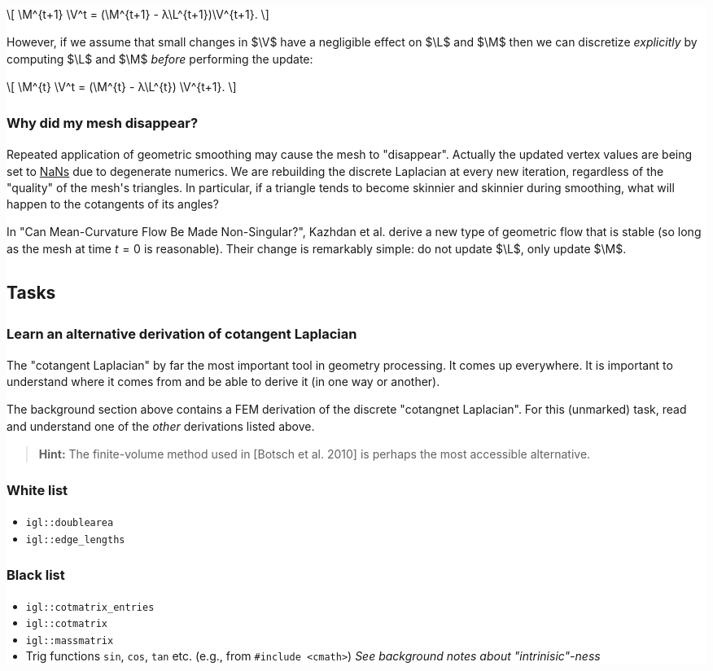 \\[
\M^{t+1} \V^t = (\M^{t+1} - λ\L^{t+1})\V^{t+1}.
\\]

However, if we assume that small changes in $\V$ have a negligible effect on
$\L$ and $\M$ then we can discretize _explicitly_ by computing $\L$ and $\M$
_before_ performing the update:

\\[
\M^{t} \V^t = (\M^{t} - λ\L^{t}) \V^{t+1}.
\\]

### Why did my mesh disappear?

Repeated application of geometric smoothing may cause the mesh to "disappear".
Actually the updated vertex values are being set to
[NaNs](https://en.wikipedia.org/wiki/NaN) due to degenerate numerics. We are
rebuilding the discrete Laplacian at every new iteration, regardless of the
"quality" of the mesh's triangles. In particular, if a triangle tends to become
skinnier and skinnier during smoothing, what will happen to the cotangents of
its angles?

In "Can Mean-Curvature Flow Be Made Non-Singular?", Kazhdan et al. derive a new
type of geometric flow that is stable (so long as the mesh at time $t=0$ is
reasonable). Their change is remarkably simple: do not update $\L$, only update
$\M$.

## Tasks

### Learn an alternative derivation of cotangent Laplacian

The "cotangent Laplacian" by far the most important tool in geometry
processing. It comes up everywhere. It is important to understand where it
comes from and be able to derive it (in one way or another).

The background section above contains a FEM derivation of the discrete
"cotangnet Laplacian". For this (unmarked) task, read and understand one of the
_other_ derivations listed above.

> **Hint:** The finite-volume method used in [Botsch et al. 2010] is perhaps
> the most accessible alternative.

### White list

  - `igl::doublearea`
  - `igl::edge_lengths`

### Black list

  - `igl::cotmatrix_entries`
  - `igl::cotmatrix`
  - `igl::massmatrix`
  - Trig functions `sin`, `cos`, `tan` etc. (e.g., from `#include <cmath>`)
    _See background notes about "intrinisic"-ness_
